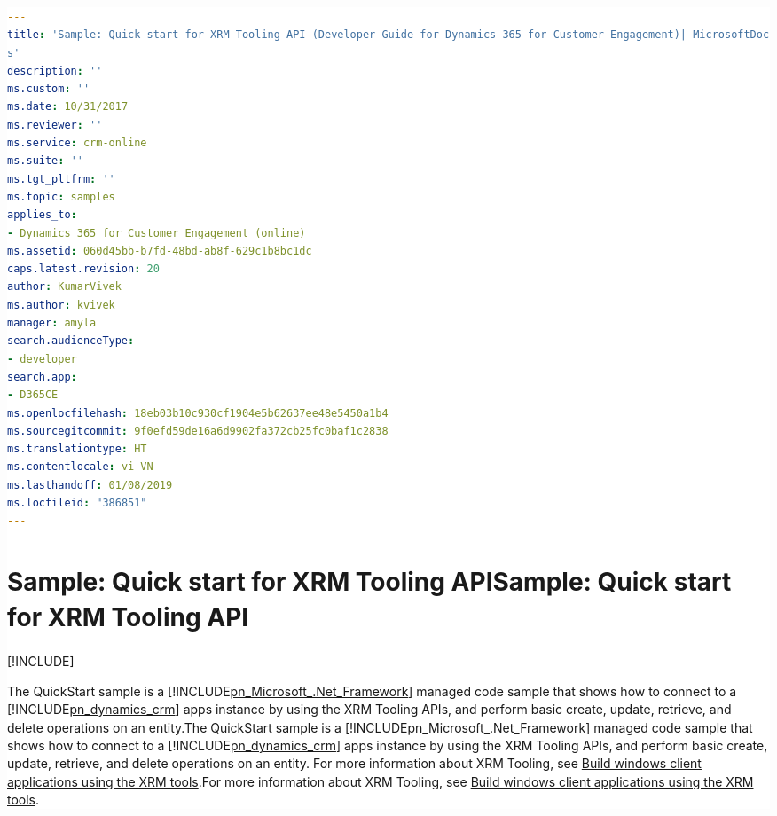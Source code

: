 ```yaml
---
title: 'Sample: Quick start for XRM Tooling API (Developer Guide for Dynamics 365 for Customer Engagement)| MicrosoftDocs'
description: ''
ms.custom: ''
ms.date: 10/31/2017
ms.reviewer: ''
ms.service: crm-online
ms.suite: ''
ms.tgt_pltfrm: ''
ms.topic: samples
applies_to:
- Dynamics 365 for Customer Engagement (online)
ms.assetid: 060d45bb-b7fd-48bd-ab8f-629c1b8bc1dc
caps.latest.revision: 20
author: KumarVivek
ms.author: kvivek
manager: amyla
search.audienceType:
- developer
search.app:
- D365CE
ms.openlocfilehash: 18eb03b10c930cf1904e5b62637ee48e5450a1b4
ms.sourcegitcommit: 9f0efd59de16a6d9902fa372cb25fc0baf1c2838
ms.translationtype: HT
ms.contentlocale: vi-VN
ms.lasthandoff: 01/08/2019
ms.locfileid: "386851"
---
```

# <a name="sample-quick-start-for-xrm-tooling-api"></a><span data-ttu-id="5315e-102">Sample: Quick start for XRM Tooling API</span><span class="sxs-lookup"><span data-stu-id="5315e-102">Sample: Quick start for XRM Tooling API</span></span>

[!INCLUDE[](../../includes/cc_applies_to_update_9_0_0.md)]

<span data-ttu-id="5315e-103">The QuickStart sample is a [!INCLUDE[pn_Microsoft_.Net_Framework](../../includes/pn-microsoft-net-framework.md)] managed code sample that shows how to connect to a [!INCLUDE[pn_dynamics_crm](../../includes/pn-dynamics-crm.md)] apps instance by using the XRM Tooling APIs, and perform basic create, update, retrieve, and delete operations on an entity.</span><span class="sxs-lookup"><span data-stu-id="5315e-103">The QuickStart sample is a [!INCLUDE[pn_Microsoft_.Net_Framework](../../includes/pn-microsoft-net-framework.md)] managed code sample that shows how to connect to a [!INCLUDE[pn_dynamics_crm](../../includes/pn-dynamics-crm.md)] apps instance by using the XRM Tooling APIs, and perform basic create, update, retrieve, and delete operations on an entity.</span></span> <span data-ttu-id="5315e-104">For more information about XRM Tooling, see [Build windows client applications using the XRM tools](../build-windows-client-applications-xrm-tools.md).</span><span class="sxs-lookup"><span data-stu-id="5315e-104">For more information about XRM Tooling, see [Build windows client applications using the XRM tools](../build-windows-client-applications-xrm-tools.md).</span></span>
